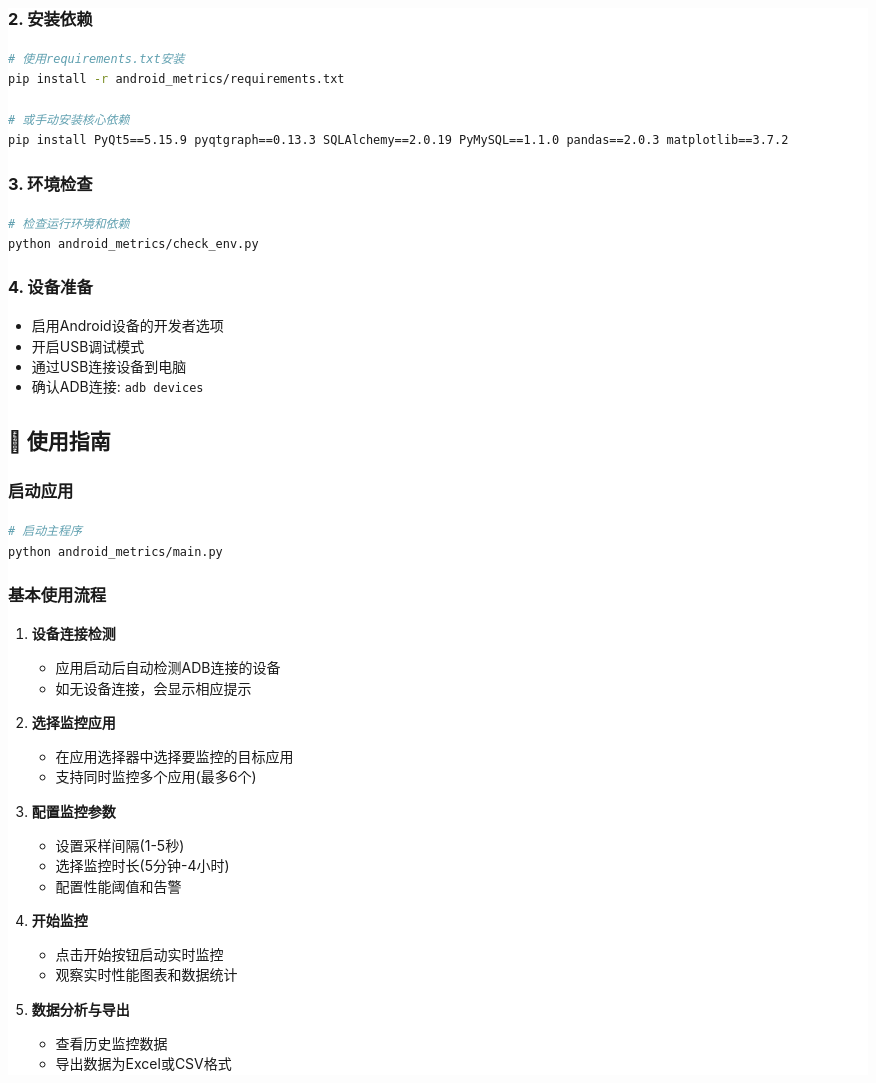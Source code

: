### 2. 安装依赖
```bash
# 使用requirements.txt安装
pip install -r android_metrics/requirements.txt

# 或手动安装核心依赖
pip install PyQt5==5.15.9 pyqtgraph==0.13.3 SQLAlchemy==2.0.19 PyMySQL==1.1.0 pandas==2.0.3 matplotlib==3.7.2
```

### 3. 环境检查
```bash
# 检查运行环境和依赖
python android_metrics/check_env.py
```

### 4. 设备准备
- 启用Android设备的开发者选项
- 开启USB调试模式
- 通过USB连接设备到电脑
- 确认ADB连接: `adb devices`

## 🚀 使用指南

### 启动应用
```bash
# 启动主程序
python android_metrics/main.py
```

### 基本使用流程

1. **设备连接检测**
   - 应用启动后自动检测ADB连接的设备
   - 如无设备连接，会显示相应提示

2. **选择监控应用**
   - 在应用选择器中选择要监控的目标应用
   - 支持同时监控多个应用(最多6个)

3. **配置监控参数**
   - 设置采样间隔(1-5秒)
   - 选择监控时长(5分钟-4小时)
   - 配置性能阈值和告警

4. **开始监控**
   - 点击开始按钮启动实时监控
   - 观察实时性能图表和数据统计

5. **数据分析与导出**
   - 查看历史监控数据
   - 导出数据为Excel或CSV格式
